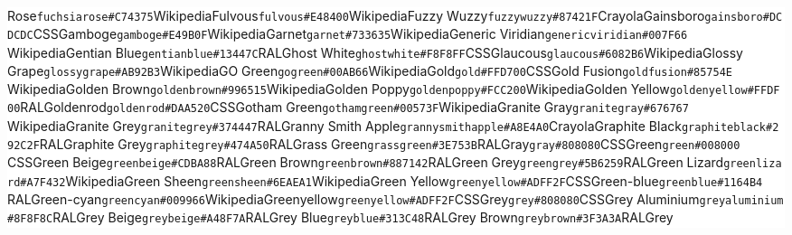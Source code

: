 Rose</td><td><code>fuchsiarose</code></td><td><code>#C74375</code></td><td>Wikipedia</td><td style='background: #C74375;'></td></tr><tr><td>Fulvous</td><td><code>fulvous</code></td><td><code>#E48400</code></td><td>Wikipedia</td><td style='background: #E48400;'></td></tr><tr><td>Fuzzy Wuzzy</td><td><code>fuzzywuzzy</code></td><td><code>#87421F</code></td><td>Crayola</td><td style='background: #87421F;'></td></tr><tr><td>Gainsboro</td><td><code>gainsboro</code></td><td><code>#DCDCDC</code></td><td>CSS</td><td style='background: #DCDCDC;'></td></tr><tr><td>Gamboge</td><td><code>gamboge</code></td><td><code>#E49B0F</code></td><td>Wikipedia</td><td style='background: #E49B0F;'></td></tr><tr><td>Garnet</td><td><code>garnet</code></td><td><code>#733635</code></td><td>Wikipedia</td><td style='background: #733635;'></td></tr><tr><td>Generic Viridian</td><td><code>genericviridian</code></td><td><code>#007F66</code></td><td>Wikipedia</td><td style='background: #007F66;'></td></tr><tr><td>Gentian Blue</td><td><code>gentianblue</code></td><td><code>#13447C</code></td><td>RAL</td><td style='background: #13447C;'></td></tr><tr><td>Ghost White</td><td><code>ghostwhite</code></td><td><code>#F8F8FF</code></td><td>CSS</td><td style='background: #F8F8FF;'></td></tr><tr><td>Glaucous</td><td><code>glaucous</code></td><td><code>#6082B6</code></td><td>Wikipedia</td><td style='background: #6082B6;'></td></tr><tr><td>Glossy Grape</td><td><code>glossygrape</code></td><td><code>#AB92B3</code></td><td>Wikipedia</td><td style='background: #AB92B3;'></td></tr><tr><td>GO Green</td><td><code>gogreen</code></td><td><code>#00AB66</code></td><td>Wikipedia</td><td style='background: #00AB66;'></td></tr><tr><td>Gold</td><td><code>gold</code></td><td><code>#FFD700</code></td><td>CSS</td><td style='background: #FFD700;'></td></tr><tr><td>Gold Fusion</td><td><code>goldfusion</code></td><td><code>#85754E</code></td><td>Wikipedia</td><td style='background: #85754E;'></td></tr><tr><td>Golden Brown</td><td><code>goldenbrown</code></td><td><code>#996515</code></td><td>Wikipedia</td><td style='background: #996515;'></td></tr><tr><td>Golden Poppy</td><td><code>goldenpoppy</code></td><td><code>#FCC200</code></td><td>Wikipedia</td><td style='background: #FCC200;'></td></tr><tr><td>Golden Yellow</td><td><code>goldenyellow</code></td><td><code>#FFDF00</code></td><td>RAL</td><td style='background: #FFDF00;'></td></tr><tr><td>Goldenrod</td><td><code>goldenrod</code></td><td><code>#DAA520</code></td><td>CSS</td><td style='background: #DAA520;'></td></tr><tr><td>Gotham Green</td><td><code>gothamgreen</code></td><td><code>#00573F</code></td><td>Wikipedia</td><td style='background: #00573F;'></td></tr><tr><td>Granite Gray</td><td><code>granitegray</code></td><td><code>#676767</code></td><td>Wikipedia</td><td style='background: #676767;'></td></tr><tr><td>Granite Grey</td><td><code>granitegrey</code></td><td><code>#374447</code></td><td>RAL</td><td style='background: #374447;'></td></tr><tr><td>Granny Smith Apple</td><td><code>grannysmithapple</code></td><td><code>#A8E4A0</code></td><td>Crayola</td><td style='background: #A8E4A0;'></td></tr><tr><td>Graphite Black</td><td><code>graphiteblack</code></td><td><code>#292C2F</code></td><td>RAL</td><td style='background: #292C2F;'></td></tr><tr><td>Graphite Grey</td><td><code>graphitegrey</code></td><td><code>#474A50</code></td><td>RAL</td><td style='background: #474A50;'></td></tr><tr><td>Grass Green</td><td><code>grassgreen</code></td><td><code>#3E753B</code></td><td>RAL</td><td style='background: #3E753B;'></td></tr><tr><td>Gray</td><td><code>gray</code></td><td><code>#808080</code></td><td>CSS</td><td style='background: #808080;'></td></tr><tr><td>Green</td><td><code>green</code></td><td><code>#008000</code></td><td>CSS</td><td style='background: #008000;'></td></tr><tr><td>Green Beige</td><td><code>greenbeige</code></td><td><code>#CDBA88</code></td><td>RAL</td><td style='background: #CDBA88;'></td></tr><tr><td>Green Brown</td><td><code>greenbrown</code></td><td><code>#887142</code></td><td>RAL</td><td style='background: #887142;'></td></tr><tr><td>Green Grey</td><td><code>greengrey</code></td><td><code>#5B6259</code></td><td>RAL</td><td style='background: #5B6259;'></td></tr><tr><td>Green Lizard</td><td><code>greenlizard</code></td><td><code>#A7F432</code></td><td>Wikipedia</td><td style='background: #A7F432;'></td></tr><tr><td>Green Sheen</td><td><code>greensheen</code></td><td><code>#6EAEA1</code></td><td>Wikipedia</td><td style='background: #6EAEA1;'></td></tr><tr><td>Green Yellow</td><td><code>greenyellow</code></td><td><code>#ADFF2F</code></td><td>CSS</td><td style='background: #ADFF2F;'></td></tr><tr><td>Green-blue</td><td><code>greenblue</code></td><td><code>#1164B4</code></td><td>RAL</td><td style='background: #1164B4;'></td></tr><tr><td>Green-cyan</td><td><code>greencyan</code></td><td><code>#009966</code></td><td>Wikipedia</td><td style='background: #009966;'></td></tr><tr><td>Greenyellow</td><td><code>greenyellow</code></td><td><code>#ADFF2F</code></td><td>CSS</td><td style='background: #ADFF2F;'></td></tr><tr><td>Grey</td><td><code>grey</code></td><td><code>#808080</code></td><td>CSS</td><td style='background: #808080;'></td></tr><tr><td>Grey Aluminium</td><td><code>greyaluminium</code></td><td><code>#8F8F8C</code></td><td>RAL</td><td style='background: #8F8F8C;'></td></tr><tr><td>Grey Beige</td><td><code>greybeige</code></td><td><code>#A48F7A</code></td><td>RAL</td><td style='background: #A48F7A;'></td></tr><tr><td>Grey Blue</td><td><code>greyblue</code></td><td><code>#313C48</code></td><td>RAL</td><td style='background: #313C48;'></td></tr><tr><td>Grey Brown</td><td><code>greybrown</code></td><td><code>#3F3A3A</code></td><td>RAL</td><td style='background: #3F3A3A;'></td></tr><tr><td>Grey